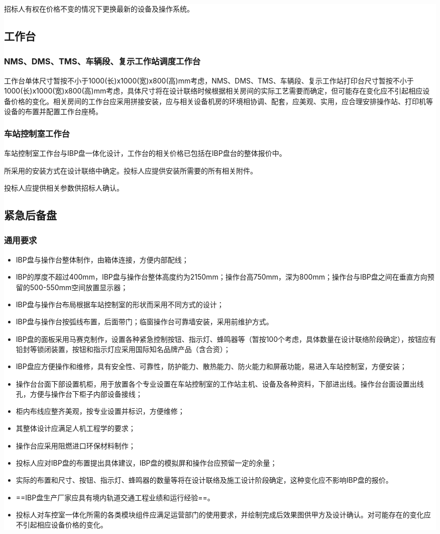 招标人有权在价格不变的情况下更换最新的设备及操作系统。

## 工作台

### NMS、DMS、TMS、车辆段、复示工作站调度工作台

工作台单体尺寸暂按不小于1000(长)x1000(宽)x800(高)mm考虑，NMS、DMS、TMS、车辆段、复示工作站打印台尺寸暂按不小于1000(长)x1000(宽)x800(高)mm考虑，具体尺寸将在设计联络时候根据相关房间的实际工艺需要而确定，但可能存在变化应不引起相应设备价格的变化。相关房间的工作台应采用拼接安装，应与相关设备机房的环境相协调、配套，应美观、实用，应合理安排操作站、打印机等设备的布置并配置工作台座椅。

### 车站控制室工作台

车站控制室工作台与IBP盘一体化设计，工作台的相关价格已包括在IBP盘台的整体报价中。

所采用的安装方式在设计联络中确定。投标人应提供安装所需要的所有相关附件。

投标人应提供相关参数供招标人确认。

## 紧急后备盘

### 通用要求

- IBP盘与操作台整体制作，由箱体连接，方便内部配线；


- IBP的厚度不超过400mm，IBP盘与操作台整体高度约为2150mm；操作台高750mm，深为800mm；操作台与IBP盘之间在垂直方向预留的500-550mm空间放置显示器；


- IBP盘与操作台布局根据车站控制室的形状而采用不同方式的设计；


- IBP盘与操作台按弧线布置，后面带门；临窗操作台可靠墙安装，采用前维护方式。


- IBP盘的面板采用马赛克制作，设置各种紧急控制按钮、指示灯、蜂鸣器等（暂按100个考虑，具体数量在设计联络阶段确定），按钮应有铅封等锁闭装置，按钮和指示灯应采用国际知名品牌产品（含合资）；


- IBP盘应方便操作和维修，具有安全性、可靠性，防护能力、散热能力、防火能力和屏蔽功能，易进入车站控制室，方便安装；


- 操作台台面下部设置机柜，用于放置各个专业设置在车站控制室的工作站主机、设备及各种资料，下部进出线。操作台台面设置出线孔，方便与操作台下柜子内部设备接线；


- 柜内布线应整齐美观，按专业设置并标识，方便维修；


- 其整体设计应满足人机工程学的要求；


- 操作台应采用阻燃进口环保材料制作；


- 投标人应对IBP盘的布置提出具体建议，IBP盘的模拟屏和操作台应预留一定的余量；


- 实际的布置和尺寸、按钮、指示灯、蜂鸣器的数量等将在设计联络及施工设计阶段确定，这种变化应不影响IBP盘的报价。


- ==IBP盘生产厂家应具有境内轨道交通工程业绩和运行经验==。


- 投标人对车控室一体化所需的各类模块组件应满足运营部门的使用要求，并绘制完成后效果图供甲方及设计确认。对可能存在的变化应不引起相应设备价格的变化。
